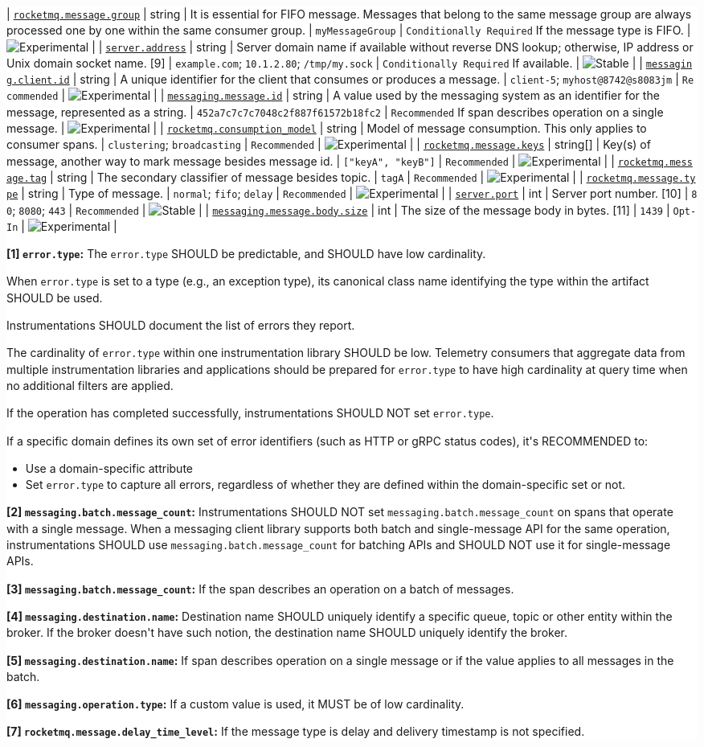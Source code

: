 | [`rocketmq.message.group`](/docs/attributes-registry/rocketmq.md) | string | It is essential for FIFO message. Messages that belong to the same message group are always processed one by one within the same consumer group. | `myMessageGroup` | `Conditionally Required` If the message type is FIFO. | ![Experimental](https://img.shields.io/badge/-experimental-blue) |
| [`server.address`](/docs/attributes-registry/server.md) | string | Server domain name if available without reverse DNS lookup; otherwise, IP address or Unix domain socket name. [9] | `example.com`; `10.1.2.80`; `/tmp/my.sock` | `Conditionally Required` If available. | ![Stable](https://img.shields.io/badge/-stable-lightgreen) |
| [`messaging.client.id`](/docs/attributes-registry/messaging.md) | string | A unique identifier for the client that consumes or produces a message. | `client-5`; `myhost@8742@s8083jm` | `Recommended` | ![Experimental](https://img.shields.io/badge/-experimental-blue) |
| [`messaging.message.id`](/docs/attributes-registry/messaging.md) | string | A value used by the messaging system as an identifier for the message, represented as a string. | `452a7c7c7c7048c2f887f61572b18fc2` | `Recommended` If span describes operation on a single message. | ![Experimental](https://img.shields.io/badge/-experimental-blue) |
| [`rocketmq.consumption_model`](/docs/attributes-registry/rocketmq.md) | string | Model of message consumption. This only applies to consumer spans. | `clustering`; `broadcasting` | `Recommended` | ![Experimental](https://img.shields.io/badge/-experimental-blue) |
| [`rocketmq.message.keys`](/docs/attributes-registry/rocketmq.md) | string[] | Key(s) of message, another way to mark message besides message id. | `["keyA", "keyB"]` | `Recommended` | ![Experimental](https://img.shields.io/badge/-experimental-blue) |
| [`rocketmq.message.tag`](/docs/attributes-registry/rocketmq.md) | string | The secondary classifier of message besides topic. | `tagA` | `Recommended` | ![Experimental](https://img.shields.io/badge/-experimental-blue) |
| [`rocketmq.message.type`](/docs/attributes-registry/rocketmq.md) | string | Type of message. | `normal`; `fifo`; `delay` | `Recommended` | ![Experimental](https://img.shields.io/badge/-experimental-blue) |
| [`server.port`](/docs/attributes-registry/server.md) | int | Server port number. [10] | `80`; `8080`; `443` | `Recommended` | ![Stable](https://img.shields.io/badge/-stable-lightgreen) |
| [`messaging.message.body.size`](/docs/attributes-registry/messaging.md) | int | The size of the message body in bytes. [11] | `1439` | `Opt-In` | ![Experimental](https://img.shields.io/badge/-experimental-blue) |

**[1] `error.type`:** The `error.type` SHOULD be predictable, and SHOULD have low cardinality.

When `error.type` is set to a type (e.g., an exception type), its
canonical class name identifying the type within the artifact SHOULD be used.

Instrumentations SHOULD document the list of errors they report.

The cardinality of `error.type` within one instrumentation library SHOULD be low.
Telemetry consumers that aggregate data from multiple instrumentation libraries and applications
should be prepared for `error.type` to have high cardinality at query time when no
additional filters are applied.

If the operation has completed successfully, instrumentations SHOULD NOT set `error.type`.

If a specific domain defines its own set of error identifiers (such as HTTP or gRPC status codes),
it's RECOMMENDED to:

- Use a domain-specific attribute
- Set `error.type` to capture all errors, regardless of whether they are defined within the domain-specific set or not.

**[2] `messaging.batch.message_count`:** Instrumentations SHOULD NOT set `messaging.batch.message_count` on spans that operate with a single message. When a messaging client library supports both batch and single-message API for the same operation, instrumentations SHOULD use `messaging.batch.message_count` for batching APIs and SHOULD NOT use it for single-message APIs.

**[3] `messaging.batch.message_count`:** If the span describes an operation on a batch of messages.

**[4] `messaging.destination.name`:** Destination name SHOULD uniquely identify a specific queue, topic or other entity within the broker. If
the broker doesn't have such notion, the destination name SHOULD uniquely identify the broker.

**[5] `messaging.destination.name`:** If span describes operation on a single message or if the value applies to all messages in the batch.

**[6] `messaging.operation.type`:** If a custom value is used, it MUST be of low cardinality.

**[7] `rocketmq.message.delay_time_level`:** If the message type is delay and delivery timestamp is not specified.


[DocumentStatus]: https://opentelemetry.io/docs/specs/otel/document-status